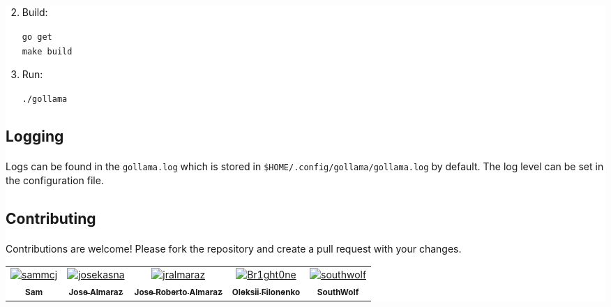2. Build:

    ```shell
    go get
    make build
    ```

3. Run:

    ```shell
    ./gollama
    ```

## Logging

Logs can be found in the `gollama.log` which is stored in `$HOME/.config/gollama/gollama.log` by default.
The log level can be set in the configuration file.

## Contributing

Contributions are welcome!
Please fork the repository and create a pull request with your changes.


<table>
	<tbody>
		<tr>
            <td align="center">
                <a href="https://github.com/sammcj">
                    <img src="https://avatars.githubusercontent.com/u/862951?v=4" width="50;" alt="sammcj"/>
                    <br />
                    <sub><b>Sam</b></sub>
                </a>
            </td>
            <td align="center">
                <a href="https://github.com/josekasna">
                    <img src="https://avatars.githubusercontent.com/u/138180151?v=4" width="50;" alt="josekasna"/>
                    <br />
                    <sub><b>Jose Almaraz</b></sub>
                </a>
            </td>
            <td align="center">
                <a href="https://github.com/jralmaraz">
                    <img src="https://avatars.githubusercontent.com/u/13877691?v=4" width="50;" alt="jralmaraz"/>
                    <br />
                    <sub><b>Jose Roberto Almaraz</b></sub>
                </a>
            </td>
            <td align="center">
                <a href="https://github.com/Br1ght0ne">
                    <img src="https://avatars.githubusercontent.com/u/12615679?v=4" width="50;" alt="Br1ght0ne"/>
                    <br />
                    <sub><b>Oleksii Filonenko</b></sub>
                </a>
            </td>
            <td align="center">
                <a href="https://github.com/southwolf">
                    <img src="https://avatars.githubusercontent.com/u/150648?v=4" width="50;" alt="southwolf"/>
                    <br />
                    <sub><b>SouthWolf</b></sub>
                </a>